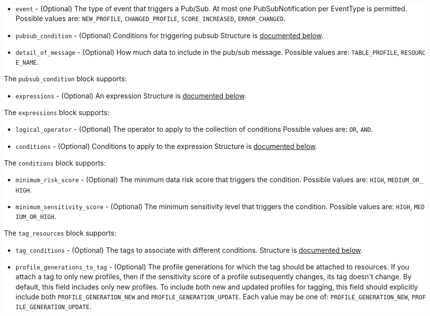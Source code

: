 * `event` -
  (Optional)
  The type of event that triggers a Pub/Sub. At most one PubSubNotification per EventType is permitted.
  Possible values are: `NEW_PROFILE`, `CHANGED_PROFILE`, `SCORE_INCREASED`, `ERROR_CHANGED`.

* `pubsub_condition` -
  (Optional)
  Conditions for triggering pubsub
  Structure is [documented below](#nested_pubsub_condition).

* `detail_of_message` -
  (Optional)
  How much data to include in the pub/sub message.
  Possible values are: `TABLE_PROFILE`, `RESOURCE_NAME`.


<a name="nested_pubsub_condition"></a>The `pubsub_condition` block supports:

* `expressions` -
  (Optional)
  An expression
  Structure is [documented below](#nested_expressions).


<a name="nested_expressions"></a>The `expressions` block supports:

* `logical_operator` -
  (Optional)
  The operator to apply to the collection of conditions
  Possible values are: `OR`, `AND`.

* `conditions` -
  (Optional)
  Conditions to apply to the expression
  Structure is [documented below](#nested_conditions).


<a name="nested_conditions"></a>The `conditions` block supports:

* `minimum_risk_score` -
  (Optional)
  The minimum data risk score that triggers the condition.
  Possible values are: `HIGH`, `MEDIUM_OR_HIGH`.

* `minimum_sensitivity_score` -
  (Optional)
  The minimum sensitivity level that triggers the condition.
  Possible values are: `HIGH`, `MEDIUM_OR_HIGH`.

<a name="nested_tag_resources"></a>The `tag_resources` block supports:

* `tag_conditions` -
  (Optional)
  The tags to associate with different conditions.
  Structure is [documented below](#nested_tag_conditions).

* `profile_generations_to_tag` -
  (Optional)
  The profile generations for which the tag should be attached to resources. If you attach a tag to only new profiles, then if the sensitivity score of a profile subsequently changes, its tag doesn't change. By default, this field includes only new profiles. To include both new and updated profiles for tagging, this field should explicitly include both `PROFILE_GENERATION_NEW` and `PROFILE_GENERATION_UPDATE`.
  Each value may be one of: `PROFILE_GENERATION_NEW`, `PROFILE_GENERATION_UPDATE`.
